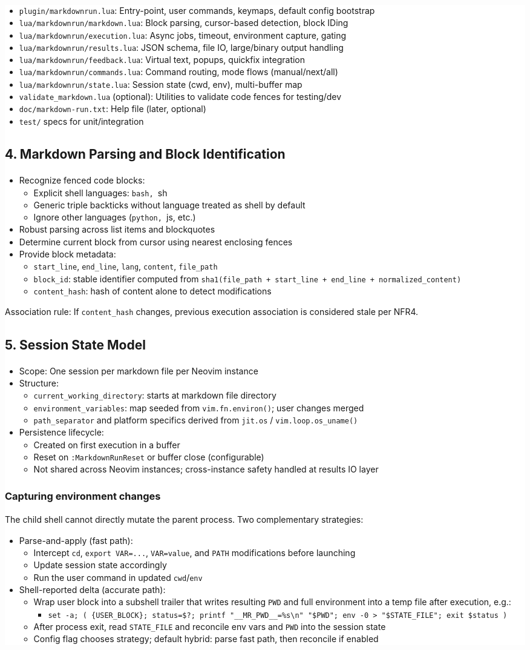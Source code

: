 - `plugin/markdownrun.lua`: Entry-point, user commands, keymaps, default config bootstrap
- `lua/markdownrun/markdown.lua`: Block parsing, cursor-based detection, block IDing
- `lua/markdownrun/execution.lua`: Async jobs, timeout, environment capture, gating
- `lua/markdownrun/results.lua`: JSON schema, file IO, large/binary output handling
- `lua/markdownrun/feedback.lua`: Virtual text, popups, quickfix integration
- `lua/markdownrun/commands.lua`: Command routing, mode flows (manual/next/all)
- `lua/markdownrun/state.lua`: Session state (cwd, env), multi-buffer map
- `validate_markdown.lua` (optional): Utilities to validate code fences for testing/dev
- `doc/markdown-run.txt`: Help file (later, optional)
- `test/` specs for unit/integration

## 4. Markdown Parsing and Block Identification

- Recognize fenced code blocks:
  - Explicit shell languages: ```bash, ```sh
  - Generic triple backticks without language treated as shell by default
  - Ignore other languages (```python, ```js, etc.)
- Robust parsing across list items and blockquotes
- Determine current block from cursor using nearest enclosing fences
- Provide block metadata:
  - `start_line`, `end_line`, `lang`, `content`, `file_path`
  - `block_id`: stable identifier computed from `sha1(file_path + start_line + end_line + normalized_content)`
  - `content_hash`: hash of content alone to detect modifications

Association rule: If `content_hash` changes, previous execution association is considered stale per NFR4.

## 5. Session State Model

- Scope: One session per markdown file per Neovim instance
- Structure:
  - `current_working_directory`: starts at markdown file directory
  - `environment_variables`: map seeded from `vim.fn.environ()`; user changes merged
  - `path_separator` and platform specifics derived from `jit.os` / `vim.loop.os_uname()`
- Persistence lifecycle:
  - Created on first execution in a buffer
  - Reset on `:MarkdownRunReset` or buffer close (configurable)
  - Not shared across Neovim instances; cross-instance safety handled at results IO layer

### Capturing environment changes

The child shell cannot directly mutate the parent process. Two complementary strategies:

- Parse-and-apply (fast path):
  - Intercept `cd`, `export VAR=...`, `VAR=value`, and `PATH` modifications before launching
  - Update session state accordingly
  - Run the user command in updated `cwd`/`env`
- Shell-reported delta (accurate path):
  - Wrap user block into a subshell trailer that writes resulting `PWD` and full environment into a temp file after execution, e.g.:
    - `set -a; ( {USER_BLOCK}; status=$?; printf "__MR_PWD__=%s\n" "$PWD"; env -0 > "$STATE_FILE"; exit $status )`
  - After process exit, read `STATE_FILE` and reconcile env vars and `PWD` into the session state
  - Config flag chooses strategy; default hybrid: parse fast path, then reconcile if enabled
